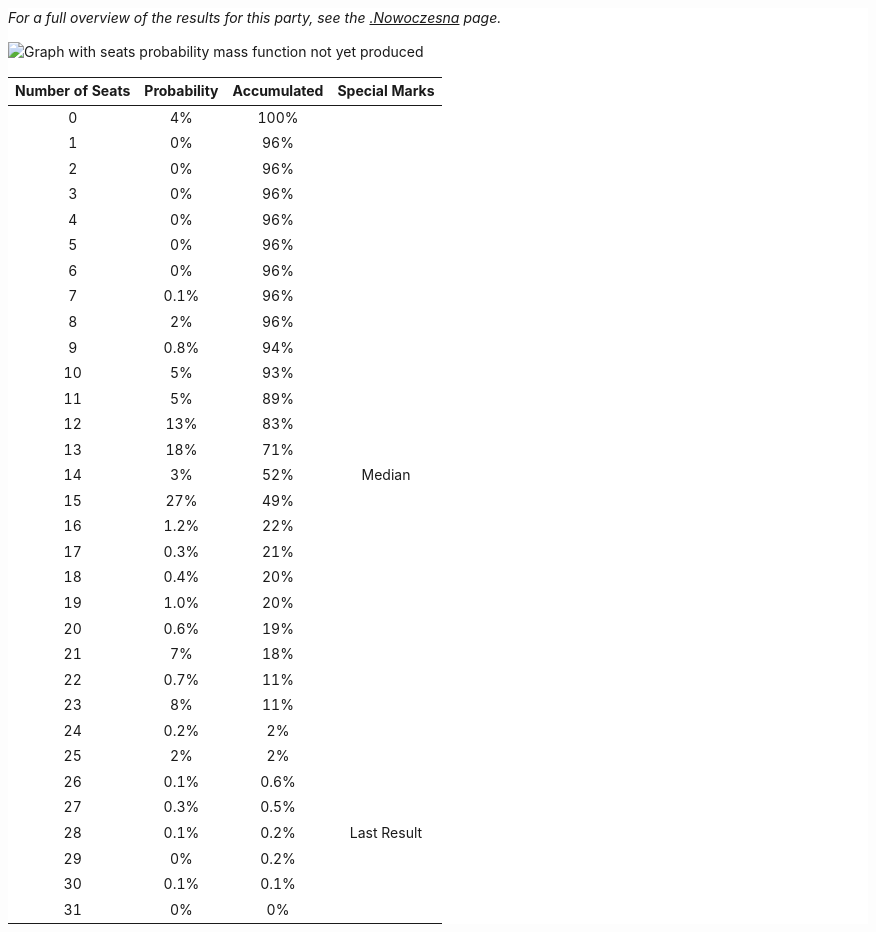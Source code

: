*For a full overview of the results for this party, see the [.Nowoczesna](party-nowoczesna.html) page.*

![Graph with seats probability mass function not yet produced](2018-05-11-InstytutBadańPollster-seats-pmf-nowoczesna.png "Seats Probability Mass Function")

| Number of Seats | Probability | Accumulated | Special Marks |
|:---------------:|:-----------:|:-----------:|:-------------:|
| 0 | 4% | 100% |  |
| 1 | 0% | 96% |  |
| 2 | 0% | 96% |  |
| 3 | 0% | 96% |  |
| 4 | 0% | 96% |  |
| 5 | 0% | 96% |  |
| 6 | 0% | 96% |  |
| 7 | 0.1% | 96% |  |
| 8 | 2% | 96% |  |
| 9 | 0.8% | 94% |  |
| 10 | 5% | 93% |  |
| 11 | 5% | 89% |  |
| 12 | 13% | 83% |  |
| 13 | 18% | 71% |  |
| 14 | 3% | 52% | Median |
| 15 | 27% | 49% |  |
| 16 | 1.2% | 22% |  |
| 17 | 0.3% | 21% |  |
| 18 | 0.4% | 20% |  |
| 19 | 1.0% | 20% |  |
| 20 | 0.6% | 19% |  |
| 21 | 7% | 18% |  |
| 22 | 0.7% | 11% |  |
| 23 | 8% | 11% |  |
| 24 | 0.2% | 2% |  |
| 25 | 2% | 2% |  |
| 26 | 0.1% | 0.6% |  |
| 27 | 0.3% | 0.5% |  |
| 28 | 0.1% | 0.2% | Last Result |
| 29 | 0% | 0.2% |  |
| 30 | 0.1% | 0.1% |  |
| 31 | 0% | 0% |  |
